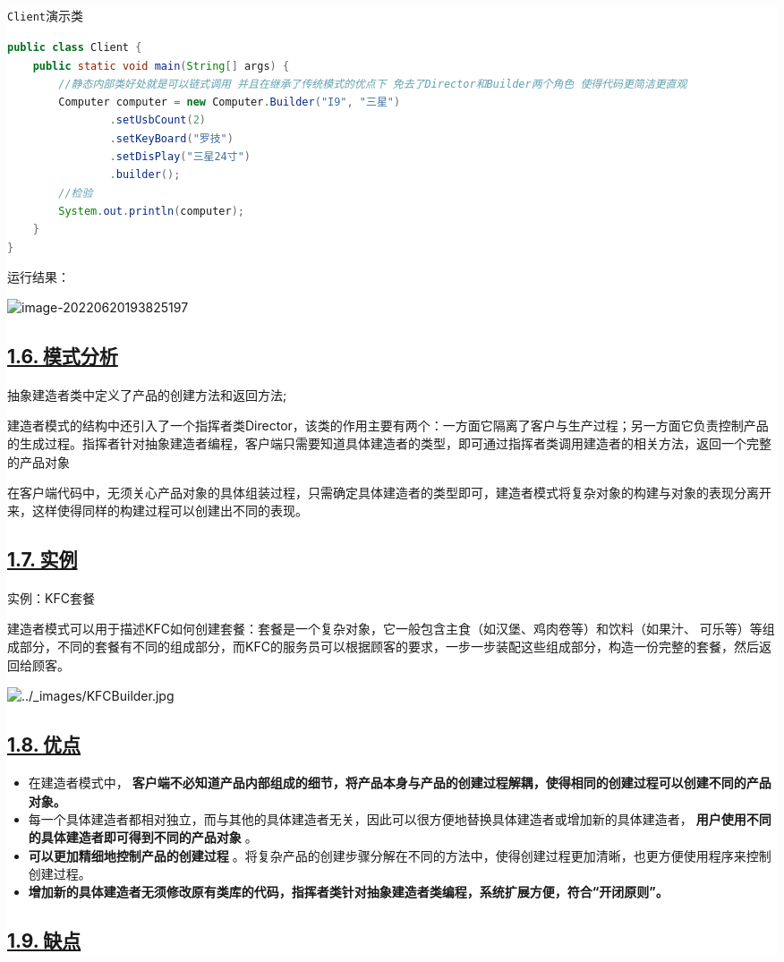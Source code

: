 

`Client`演示类

```java
public class Client {
    public static void main(String[] args) {
        //静态内部类好处就是可以链式调用 并且在继承了传统模式的优点下 免去了Director和Builder两个角色 使得代码更简洁更直观
        Computer computer = new Computer.Builder("I9", "三星")
                .setUsbCount(2)
                .setKeyBoard("罗技")
                .setDisPlay("三星24寸")
                .builder();
        //检验
        System.out.println(computer);
    }
}
```



运行结果：

![image-20220620193825197](https://ding-blog.oss-cn-chengdu.aliyuncs.com/images/image-20220620193825197.png)

## [1.6. 模式分析](https://design-patterns.readthedocs.io/zh_CN/latest/creational_patterns/builder.html#id22)

抽象建造者类中定义了产品的创建方法和返回方法;

建造者模式的结构中还引入了一个指挥者类Director，该类的作用主要有两个：一方面它隔离了客户与生产过程；另一方面它负责控制产品的生成过程。指挥者针对抽象建造者编程，客户端只需要知道具体建造者的类型，即可通过指挥者类调用建造者的相关方法，返回一个完整的产品对象

在客户端代码中，无须关心产品对象的具体组装过程，只需确定具体建造者的类型即可，建造者模式将复杂对象的构建与对象的表现分离开来，这样使得同样的构建过程可以创建出不同的表现。

## [1.7. 实例](https://design-patterns.readthedocs.io/zh_CN/latest/creational_patterns/builder.html#id23)

实例：KFC套餐

建造者模式可以用于描述KFC如何创建套餐：套餐是一个复杂对象，它一般包含主食（如汉堡、鸡肉卷等）和饮料（如果汁、 可乐等）等组成部分，不同的套餐有不同的组成部分，而KFC的服务员可以根据顾客的要求，一步一步装配这些组成部分，构造一份完整的套餐，然后返回给顾客。

![../_images/KFCBuilder.jpg](https://ding-blog.oss-cn-chengdu.aliyuncs.com/images/KFCBuilder.jpg)

## [1.8. 优点](https://design-patterns.readthedocs.io/zh_CN/latest/creational_patterns/builder.html#id24)

- 在建造者模式中， **客户端不必知道产品内部组成的细节，将产品本身与产品的创建过程解耦，使得相同的创建过程可以创建不同的产品对象。**
- 每一个具体建造者都相对独立，而与其他的具体建造者无关，因此可以很方便地替换具体建造者或增加新的具体建造者， **用户使用不同的具体建造者即可得到不同的产品对象** 。
- **可以更加精细地控制产品的创建过程** 。将复杂产品的创建步骤分解在不同的方法中，使得创建过程更加清晰，也更方便使用程序来控制创建过程。
- **增加新的具体建造者无须修改原有类库的代码，指挥者类针对抽象建造者类编程，系统扩展方便，符合“开闭原则”。**

## [1.9. 缺点](https://design-patterns.readthedocs.io/zh_CN/latest/creational_patterns/builder.html#id25)
